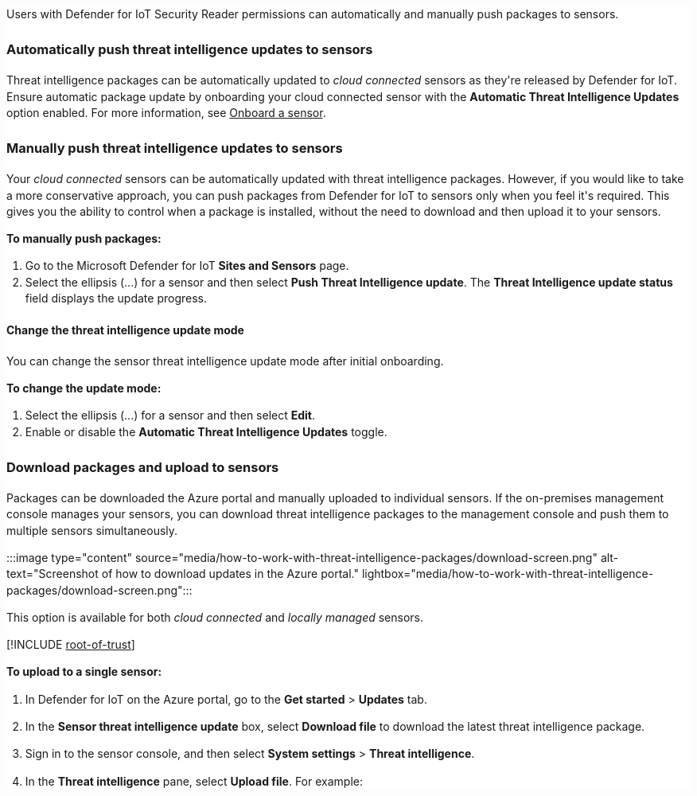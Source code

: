 Users with Defender for IoT Security Reader permissions can automatically and manually push packages to sensors.

### Automatically push threat intelligence updates to sensors

Threat intelligence packages can be automatically updated to *cloud connected* sensors as they're released by Defender for IoT. Ensure automatic package update by onboarding your cloud connected sensor with the **Automatic Threat Intelligence Updates** option enabled. For more information, see [Onboard a sensor](tutorial-onboarding.md#onboard-and-activate-the-virtual-sensor).

### Manually push threat intelligence updates to sensors

Your *cloud connected* sensors can be automatically updated with threat intelligence packages. However, if you would like to take a more conservative approach, you can push packages from Defender for IoT to sensors only when you feel it's required. This gives you the ability to control when a package is installed, without the need to download and then upload it to your sensors.

**To manually push packages:**

1. Go to the Microsoft Defender for IoT **Sites and Sensors** page.
1. Select the ellipsis (...) for a sensor and then select **Push Threat Intelligence update**. The **Threat Intelligence update status** field displays the update progress.

#### Change the threat intelligence update mode

You can change the sensor threat intelligence update mode after initial onboarding.

**To change the update mode:**

1. Select the ellipsis (...) for a sensor and then select **Edit**.
1. Enable or disable the **Automatic Threat Intelligence Updates** toggle.

### Download packages and upload to sensors

Packages can be downloaded the Azure portal and manually uploaded to individual sensors. If the on-premises management console manages your sensors, you can download threat intelligence packages to the management console and push them to multiple sensors simultaneously.

:::image type="content" source="media/how-to-work-with-threat-intelligence-packages/download-screen.png" alt-text="Screenshot of how to download updates in the Azure portal." lightbox="media/how-to-work-with-threat-intelligence-packages/download-screen.png":::

This option is available for both *cloud connected* and *locally managed* sensors.

[!INCLUDE [root-of-trust](includes/root-of-trust.md)]

**To upload to a single sensor:**

1. In Defender for IoT on the Azure portal, go to the **Get started** > **Updates** tab.

1. In the **Sensor threat intelligence update** box, select **Download file** to download the latest threat intelligence package.

1. Sign in to the sensor console, and then select **System settings** > **Threat intelligence**.

1. In the **Threat intelligence** pane, select **Upload file**. For example:
